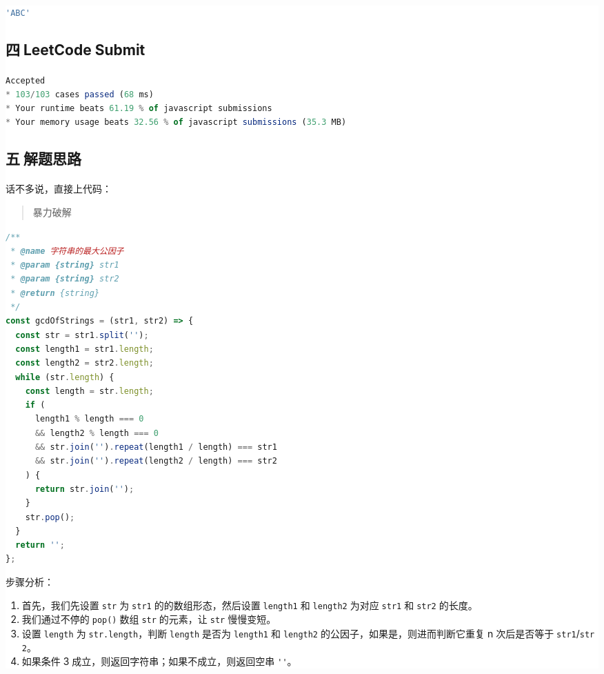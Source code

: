 ```js
'ABC'
```

## 四 LeetCode Submit



```js
Accepted
* 103/103 cases passed (68 ms)
* Your runtime beats 61.19 % of javascript submissions
* Your memory usage beats 32.56 % of javascript submissions (35.3 MB)
```

## 五 解题思路



话不多说，直接上代码：

> 暴力破解

```js
/**
 * @name 字符串的最大公因子
 * @param {string} str1
 * @param {string} str2
 * @return {string}
 */
const gcdOfStrings = (str1, str2) => {
  const str = str1.split('');
  const length1 = str1.length;
  const length2 = str2.length;
  while (str.length) {
    const length = str.length;
    if (
      length1 % length === 0
      && length2 % length === 0
      && str.join('').repeat(length1 / length) === str1
      && str.join('').repeat(length2 / length) === str2
    ) {
      return str.join('');
    }
    str.pop();
  }
  return '';
};
```

步骤分析：

1. 首先，我们先设置 `str` 为 `str1` 的的数组形态，然后设置 `length1` 和 `length2` 为对应 `str1` 和 `str2` 的长度。
2. 我们通过不停的 `pop()` 数组 `str` 的元素，让 `str` 慢慢变短。
3. 设置 `length` 为 `str.length`，判断 `length` 是否为 `length1` 和 `length2` 的公因子，如果是，则进而判断它重复 n 次后是否等于 `str1`/`str2`。
4. 如果条件 3 成立，则返回字符串；如果不成立，则返回空串 `''`。
